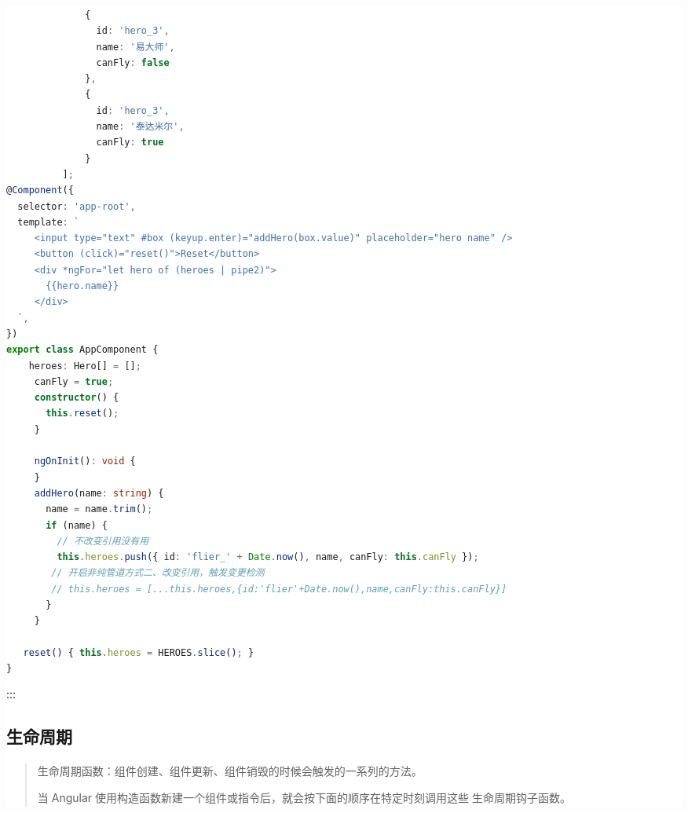 ```typescript
              {
                id: 'hero_3',
                name: '易大师',
                canFly: false
              },
              {
                id: 'hero_3',
                name: '泰达米尔',
                canFly: true
              }
          ];
@Component({
  selector: 'app-root',
  template: `
     <input type="text" #box (keyup.enter)="addHero(box.value)" placeholder="hero name" />
     <button (click)="reset()">Reset</button>
     <div *ngFor="let hero of (heroes | pipe2)">
       {{hero.name}}
     </div>
  `,
})
export class AppComponent {
    heroes: Hero[] = [];
     canFly = true;
     constructor() {
       this.reset();
     }

     ngOnInit(): void {
     }
     addHero(name: string) {
       name = name.trim();
       if (name) {
         // 不改变引用没有用
         this.heroes.push({ id: 'flier_' + Date.now(), name, canFly: this.canFly });
        // 开启非纯管道方式二、改变引用，触发变更检测
        // this.heroes = [...this.heroes,{id:'flier'+Date.now(),name,canFly:this.canFly}]
       }
     }

   reset() { this.heroes = HEROES.slice(); }
}
```

:::

## 生命周期

> 生命周期函数：组件创建、组件更新、组件销毁的时候会触发的一系列的方法。
>
> 当 Angular 使用构造函数新建一个组件或指令后，就会按下面的顺序在特定时刻调用这些 生命周期钩子函数。

